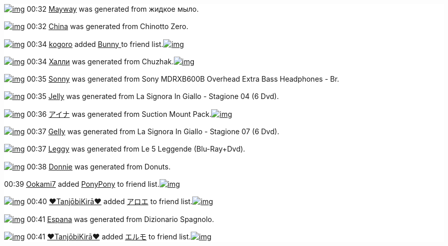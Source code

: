 [![img](http://www.deviantsart.com/1l65j9j.png)](http://www.barcodekanojo.com/kanojo/3105681/Mayway) 00:32 [Mayway](http://www.barcodekanojo.com/kanojo/3105681/Mayway) was generated from жидкое мыло.

[![img](http://www.deviantsart.com/9k7fu1.png)](http://www.barcodekanojo.com/kanojo/3105682/China) 00:32 [China](http://www.barcodekanojo.com/kanojo/3105682/China) was generated from Chinotto Zero.

[![img](http://www.deviantsart.com/2fap57i.jpeg)](http://www.barcodekanojo.com/user/475203/kogoro) 00:34 [kogoro](http://www.barcodekanojo.com/user/475203/kogoro) added [Bunny ](http://www.barcodekanojo.com/kanojo/2901580/Bunny%20) to friend list.[![img](http://www.deviantsart.com/157qk9u.png)](http://www.barcodekanojo.com/kanojo/2901580/Bunny%20)

[![img](http://www.deviantsart.com/3qk2u06.png)](http://www.barcodekanojo.com/kanojo/3105683/%D0%A5%D0%B0%D0%BB%D0%BB%D0%B8) 00:34 [Халли](http://www.barcodekanojo.com/kanojo/3105683/%D0%A5%D0%B0%D0%BB%D0%BB%D0%B8) was generated from Chuzhak.[![img](http://www.deviantsart.com/3cpdtb2.jpeg)](http://www.barcodekanojo.com/product_images/barcode/5861367/1409153628/50x50xChuzhak.jpg,qw=88,ah=88.pagespeed.ic.Cl1Et3XOem.jpg)

[![img](http://www.deviantsart.com/28ajnkg.png)](http://www.barcodekanojo.com/kanojo/3105684/Sonny) 00:35 [Sonny](http://www.barcodekanojo.com/kanojo/3105684/Sonny) was generated from Sony MDRXB600B Overhead Extra Bass Headphones - Br.

[![img](http://www.deviantsart.com/15jlp4b.png)](http://www.barcodekanojo.com/kanojo/3105685/Jelly) 00:35 [Jelly](http://www.barcodekanojo.com/kanojo/3105685/Jelly) was generated from La Signora In Giallo - Stagione 04 (6 Dvd).

[![img](http://www.deviantsart.com/17uovva.png)](http://www.barcodekanojo.com/kanojo/3105686/%E3%82%A2%E3%82%A4%E3%83%8A) 00:36 [アイナ](http://www.barcodekanojo.com/kanojo/3105686/%E3%82%A2%E3%82%A4%E3%83%8A) was generated from Suction Mount Pack.[![img](http://www.deviantsart.com/juu10d.jpeg)](http://www.barcodekanojo.com/product_images/barcode/5861370/1409153719/Suction%20Mount%20Pack.jpg)

[![img](http://www.deviantsart.com/m5atoi.png)](http://www.barcodekanojo.com/kanojo/3105687/Gelly) 00:37 [Gelly](http://www.barcodekanojo.com/kanojo/3105687/Gelly) was generated from La Signora In Giallo - Stagione 07 (6 Dvd).

[![img](http://www.deviantsart.com/2diuebi.png)](http://www.barcodekanojo.com/kanojo/3105688/Leggy) 00:37 [Leggy](http://www.barcodekanojo.com/kanojo/3105688/Leggy) was generated from Le 5 Leggende (Blu-Ray+Dvd).

[![img](http://www.deviantsart.com/2enhmjr.png)](http://www.barcodekanojo.com/kanojo/3105689/Donnie) 00:38 [Donnie](http://www.barcodekanojo.com/kanojo/3105689/Donnie) was generated from Donuts.

00:39 [Ookami7](http://www.barcodekanojo.com/user/483890/Ookami7) added [PonyPony](http://www.barcodekanojo.com/kanojo/2485291/PonyPony) to friend list.[![img](http://www.deviantsart.com/2lu8f6k.png)](http://www.barcodekanojo.com/kanojo/2485291/PonyPony)

[![img](http://www.deviantsart.com/181n7us.jpeg)](http://www.barcodekanojo.com/user/452089/%E2%99%A5Tanj%C5%8DbiKir%C4%81%E2%99%A5) 00:40 [♥TanjōbiKirā♥](http://www.barcodekanojo.com/user/452089/%E2%99%A5Tanj%C5%8DbiKir%C4%81%E2%99%A5) added [アロエ](http://www.barcodekanojo.com/kanojo/294689/%E3%82%A2%E3%83%AD%E3%82%A8) to friend list.[![img](http://www.deviantsart.com/63g6d8.png)](http://www.barcodekanojo.com/kanojo/294689/%E3%82%A2%E3%83%AD%E3%82%A8)

[![img](http://www.deviantsart.com/vjgo7b.png)](http://www.barcodekanojo.com/kanojo/3105690/Espana) 00:41 [Espana](http://www.barcodekanojo.com/kanojo/3105690/Espana) was generated from Dizionario Spagnolo.

[![img](http://www.deviantsart.com/181n7us.jpeg)](http://www.barcodekanojo.com/user/452089/%E2%99%A5Tanj%C5%8DbiKir%C4%81%E2%99%A5) 00:41 [♥TanjōbiKirā♥](http://www.barcodekanojo.com/user/452089/%E2%99%A5Tanj%C5%8DbiKir%C4%81%E2%99%A5) added [エルモ](http://www.barcodekanojo.com/kanojo/1969/%E3%82%A8%E3%83%AB%E3%83%A2) to friend list.[![img](http://www.deviantsart.com/27qfsor.png)](http://www.barcodekanojo.com/kanojo/1969/%E3%82%A8%E3%83%AB%E3%83%A2)
